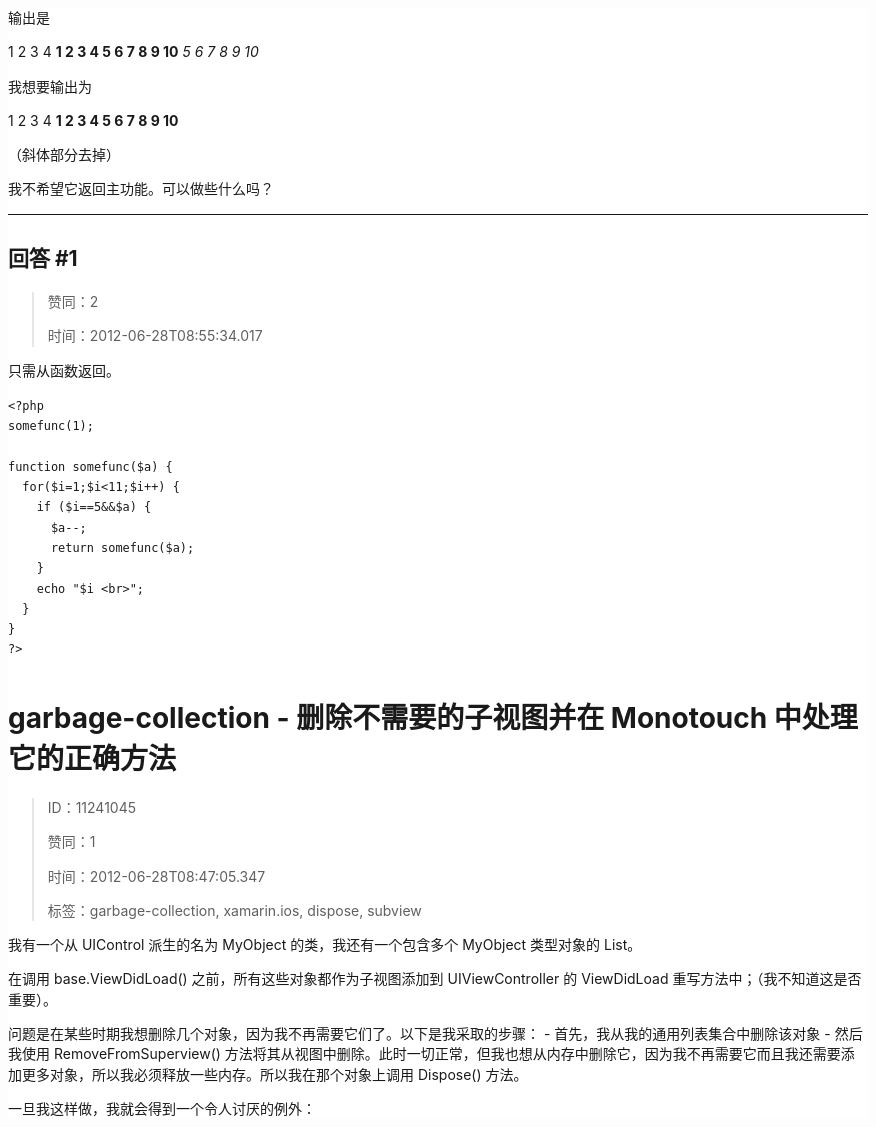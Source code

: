 输出是

1 2 3 4 **1 2 3 4 5 6 7 8 9 10** *5 6 7 8 9 10*

我想要输出为

1 2 3 4 **1 2 3 4 5 6 7 8 9 10**

（斜体部分去掉）

我不希望它返回主功能。可以做些什么吗？

* * *

## 回答 #1

> 赞同：2
> 
> 时间：2012-06-28T08:55:34.017

只需从函数返回。

```
<?php
somefunc(1);

function somefunc($a) {
  for($i=1;$i<11;$i++) {
    if ($i==5&&$a) {
      $a--;
      return somefunc($a);
    }
    echo "$i <br>";
  }
}
?> 
```

# garbage-collection - 删除不需要的子视图并在 Monotouch 中处理它的正确方法

> ID：11241045
> 
> 赞同：1
> 
> 时间：2012-06-28T08:47:05.347
> 
> 标签：garbage-collection, xamarin.ios, dispose, subview

我有一个从 UIControl 派生的名为 MyObject 的类，我还有一个包含多个 MyObject 类型对象的 List。

在调用 base.ViewDidLoad() 之前，所有这些对象都作为子视图添加到 UIViewController 的 ViewDidLoad 重写方法中；（我不知道这是否重要）。

问题是在某些时期我想删除几个对象，因为我不再需要它们了。以下是我采取的步骤： - 首先，我从我的通用列表集合中删除该对象 - 然后我使用 RemoveFromSuperview() 方法将其从视图中删除。此时一切正常，但我也想从内存中删除它，因为我不再需要它而且我还需要添加更多对象，所以我必须释放一些内存。所以我在那个对象上调用 Dispose() 方法。

一旦我这样做，我就会得到一个令人讨厌的例外：
